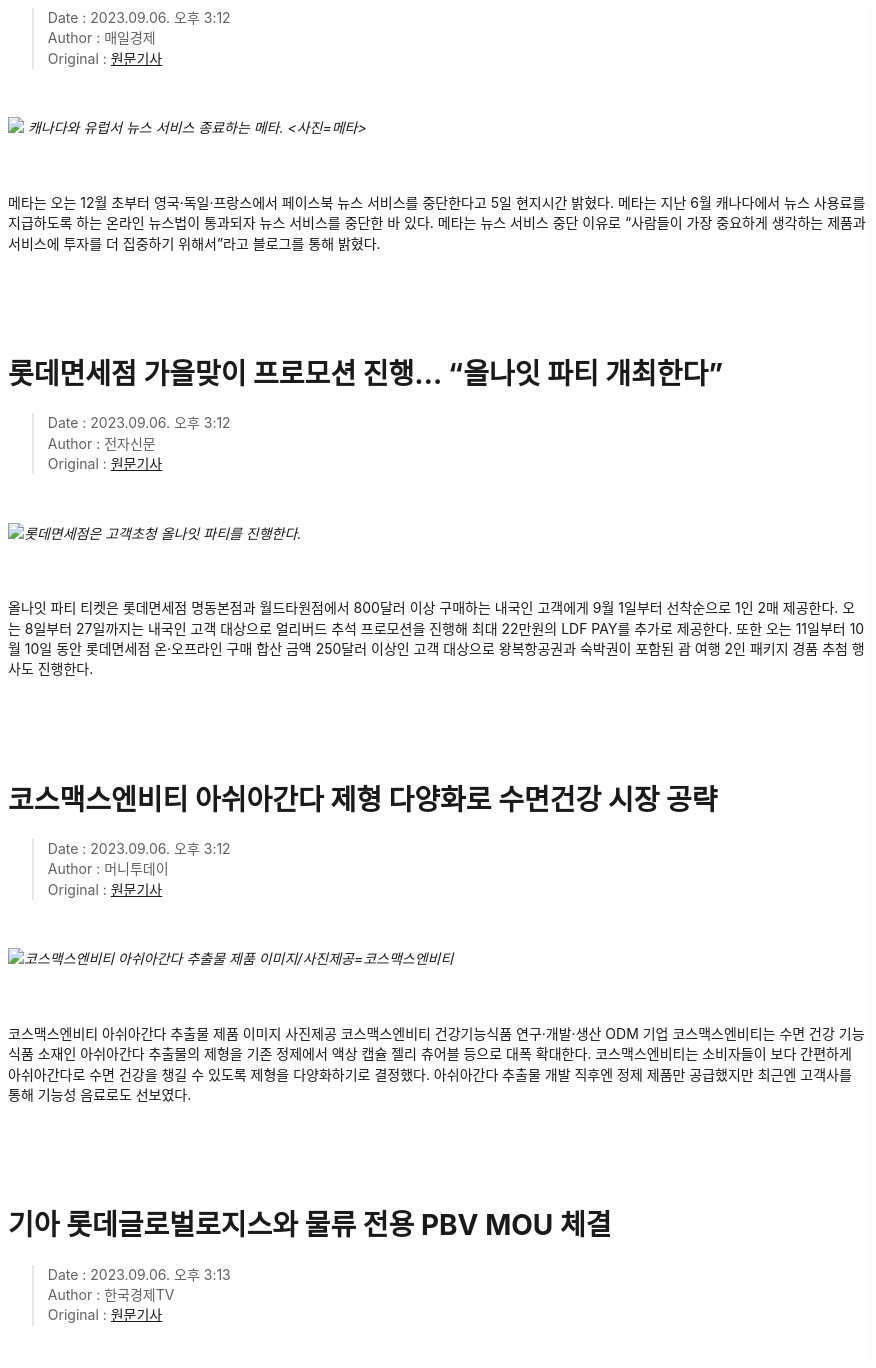 > Date : 2023.09.06. 오후 3:12  
> Author : 매일경제  
> Original : [원문기사](https://n.news.naver.com/mnews/article/009/0005182809?sid=101)  
<br/>  
  
<img src="https://imgnews.pstatic.net/image/009/2023/09/06/0005182809_001_20230906151201044.png?type=w647" id="img1"></img><em class="img_desc"> 캐나다와 유럽서 뉴스 서비스 종료하는 메타. &lt;사진=메타&gt;</em>  
<br/><br/>  
  
메타는 오는 12월 초부터 영국·독일·프랑스에서 페이스북 뉴스 서비스를 중단한다고 5일 현지시간 밝혔다.
메타는 지난 6월 캐나다에서 뉴스 사용료를 지급하도록 하는 온라인 뉴스법이 통과되자 뉴스 서비스를 중단한 바 있다.
메타는 뉴스 서비스 중단 이유로 “사람들이 가장 중요하게 생각하는 제품과 서비스에 투자를 더 집중하기 위해서”라고 블로그를 통해 밝혔다.  
<br/><br/><br/>  

  
# 롯데면세점 가을맞이 프로모션 진행… “올나잇 파티 개최한다”  
  
> Date : 2023.09.06. 오후 3:12  
> Author : 전자신문  
> Original : [원문기사](https://n.news.naver.com/mnews/article/030/0003133092?sid=101)  
<br/>  
  
<img src="https://imgnews.pstatic.net/image/030/2023/09/06/0003133092_001_20230906151201103.png?type=w647" id="img1"></img><em class="img_desc">롯데면세점은 고객초청 올나잇 파티를 진행한다.</em>  
<br/><br/>  
  
올나잇 파티 티켓은 롯데면세점 명동본점과 월드타원점에서 800달러 이상 구매하는 내국인 고객에게 9월 1일부터 선착순으로 1인 2매 제공한다.
오는 8일부터 27일까지는 내국인 고객 대상으로 얼리버드 추석 프로모션을 진행해 최대 22만원의 LDF PAY를 추가로 제공한다.
또한 오는 11일부터 10월 10일 동안 롯데면세점 온·오프라인 구매 합산 금액 250달러 이상인 고객 대상으로 왕복항공권과 숙박권이 포함된 괌 여행 2인 패키지 경품 추첨 행사도 진행한다.  
<br/><br/><br/>  

  
# 코스맥스엔비티 아쉬아간다 제형 다양화로 수면건강 시장 공략  
  
> Date : 2023.09.06. 오후 3:12  
> Author : 머니투데이  
> Original : [원문기사](https://n.news.naver.com/mnews/article/008/0004934811?sid=101)  
<br/>  
  
<img src="https://imgnews.pstatic.net/image/008/2023/09/06/0004934811_001_20230906151201018.jpg?type=w647" id="img1"></img><em class="img_desc">코스맥스엔비티 아쉬아간다 추출물 제품 이미지/사진제공=코스맥스엔비티</em>  
<br/><br/>  
  
코스맥스엔비티 아쉬아간다 추출물 제품 이미지 사진제공 코스맥스엔비티 건강기능식품 연구·개발·생산 ODM 기업 코스맥스엔비티는 수면 건강 기능 식품 소재인 아쉬아간다 추출물의 제형을 기존 정제에서 액상 캡슐 젤리 츄어블 등으로 대폭 확대한다.
코스맥스엔비티는 소비자들이 보다 간편하게 아쉬아간다로 수면 건강을 챙길 수 있도록 제형을 다양화하기로 결정했다.
아쉬아간다 추출물 개발 직후엔 정제 제품만 공급했지만 최근엔 고객사를 통해 기능성 음료로도 선보였다.  
<br/><br/><br/>  

  
# 기아 롯데글로벌로지스와 물류 전용 PBV MOU 체결  
  
> Date : 2023.09.06. 오후 3:13  
> Author : 한국경제TV  
> Original : [원문기사](https://n.news.naver.com/mnews/article/215/0001123578?sid=101)  
<br/>  
  